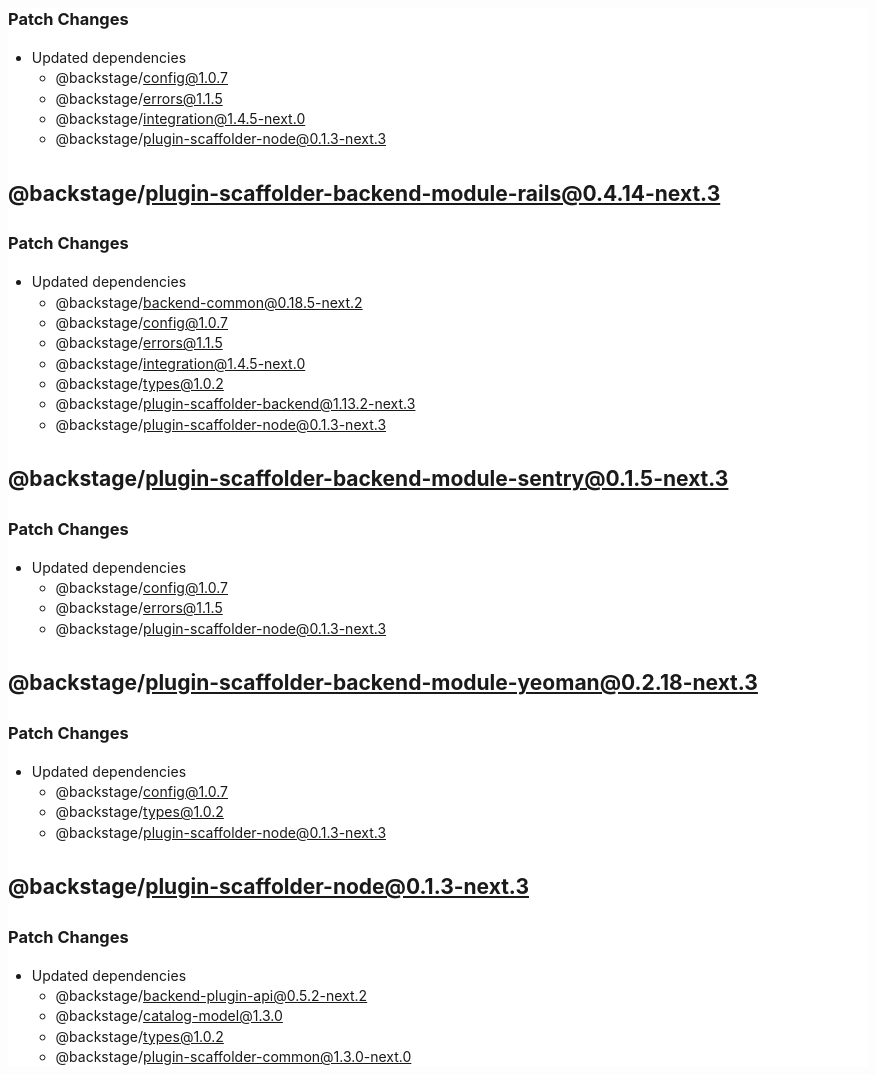 ### Patch Changes

- Updated dependencies
  - @backstage/config@1.0.7
  - @backstage/errors@1.1.5
  - @backstage/integration@1.4.5-next.0
  - @backstage/plugin-scaffolder-node@0.1.3-next.3

## @backstage/plugin-scaffolder-backend-module-rails@0.4.14-next.3

### Patch Changes

- Updated dependencies
  - @backstage/backend-common@0.18.5-next.2
  - @backstage/config@1.0.7
  - @backstage/errors@1.1.5
  - @backstage/integration@1.4.5-next.0
  - @backstage/types@1.0.2
  - @backstage/plugin-scaffolder-backend@1.13.2-next.3
  - @backstage/plugin-scaffolder-node@0.1.3-next.3

## @backstage/plugin-scaffolder-backend-module-sentry@0.1.5-next.3

### Patch Changes

- Updated dependencies
  - @backstage/config@1.0.7
  - @backstage/errors@1.1.5
  - @backstage/plugin-scaffolder-node@0.1.3-next.3

## @backstage/plugin-scaffolder-backend-module-yeoman@0.2.18-next.3

### Patch Changes

- Updated dependencies
  - @backstage/config@1.0.7
  - @backstage/types@1.0.2
  - @backstage/plugin-scaffolder-node@0.1.3-next.3

## @backstage/plugin-scaffolder-node@0.1.3-next.3

### Patch Changes

- Updated dependencies
  - @backstage/backend-plugin-api@0.5.2-next.2
  - @backstage/catalog-model@1.3.0
  - @backstage/types@1.0.2
  - @backstage/plugin-scaffolder-common@1.3.0-next.0
